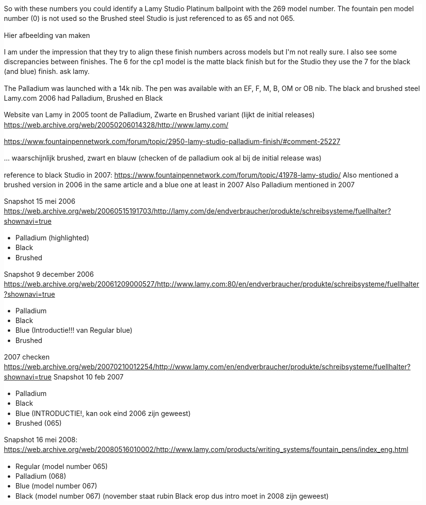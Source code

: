 So with these numbers you could identify a Lamy Studio Platinum ballpoint with the 269 model number. The fountain pen model number (0) is not used so the Brushed steel Studio is just referenced to as 65 and not 065. 

<ref>Hier afbeelding van maken</ref>

I am under the impression that they try to align these finish numbers across models but I'm not really sure. I also see some discrepancies between finishes. The 6 for the cp1 model is the matte black finish but for the Studio they use the 7 for the black (and blue) finish. <ref>ask lamy</ref>. 


The Palladium was launched with a 14k nib. The pen was available with an EF, F, M, B, OM or OB nib. The black and brushed steel
Lamy.com
2006 had Palladium, Brushed en Black

Website van Lamy in 2005 toont de Palladium, Zwarte en Brushed variant (lijkt de initial releases)
https://web.archive.org/web/20050206014328/http://www.lamy.com/


https://www.fountainpennetwork.com/forum/topic/2950-lamy-studio-palladium-finish/#comment-25227

... waarschijnlijk brushed, zwart en blauw (checken of de palladium ook al bij de initial release was)

reference to black Studio in 2007: https://www.fountainpennetwork.com/forum/topic/41978-lamy-studio/
Also mentioned a brushed version in 2006 in the same article and a blue one at least in 2007
Also Palladium mentioned in 2007

Snapshot 15 mei 2006
https://web.archive.org/web/20060515191703/http://lamy.com/de/endverbraucher/produkte/schreibsysteme/fuellhalter?shownavi=true
- Palladium (highlighted)
- Black
- Brushed

Snapshot 9 december 2006
https://web.archive.org/web/20061209000527/http://www.lamy.com:80/en/endverbraucher/produkte/schreibsysteme/fuellhalter?shownavi=true
- Palladium
- Black
- Blue (Introductie!!! van Regular blue)
- Brushed

2007 checken
https://web.archive.org/web/20070210012254/http://www.lamy.com/en/endverbraucher/produkte/schreibsysteme/fuellhalter?shownavi=true
Snapshot 10 feb 2007
- Palladium
- Black
- Blue (INTRODUCTIE!, kan ook eind 2006 zijn geweest)
- Brushed (065)

Snapshot 16 mei 2008:
https://web.archive.org/web/20080516010002/http://www.lamy.com/products/writing_systems/fountain_pens/index_eng.html
- Regular (model number 065)
- Palladium (068)
- Blue (model number 067)
- Black (model number 067)
(november staat rubin Black erop dus intro moet in 2008 zijn geweest)
